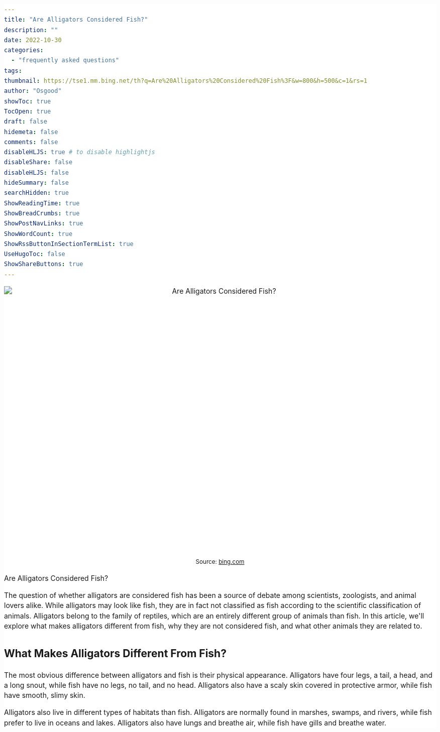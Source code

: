 ```yaml
---
title: "Are Alligators Considered Fish?"
description: ""
date: 2022-10-30
categories:
  - "frequently asked questions" 
tags: 
thumbnail: https://tse1.mm.bing.net/th?q=Are%20Alligators%20Considered%20Fish%3F&w=800&h=500&c=1&rs=1
author: "Osgood"
showToc: true
TocOpen: true
draft: false
hidemeta: false
comments: false
disableHLJS: true # to disable highlightjs
disableShare: false
disableHLJS: false
hideSummary: false
searchHidden: true
ShowReadingTime: true
ShowBreadCrumbs: true
ShowPostNavLinks: true
ShowWordCount: true
ShowRssButtonInSectionTermList: true
UseHugoToc: false
ShowShareButtons: true
---
```


<center>
	<img src="https://tse1.mm.bing.net/th?q=Are%20Alligators%20Considered%20Fish%3F&w=800&h=500&c=1&rs=1" alt="Are Alligators Considered Fish?" width="800" height="500" style="display: block; width: 100%; height: auto">
	<small>Source: <a href="https://www.bing.com" rel="nofollow">bing.com</a></small>
</center>

Are Alligators Considered Fish? 


The question of whether alligators are considered fish has been a source of debate among scientists, zoologists, and animal lovers alike. While alligators may look like fish, they are in fact not classified as fish according to the scientific classification of animals. Alligators belong to the family of reptiles, which are an entirely different group of animals than fish. In this article, we'll explore what makes alligators different from fish, why they are not considered fish, and what other animals they are related to.

<h2>What Makes Alligators Different From Fish?</h2>

The most obvious difference between alligators and fish is their physical appearance. Alligators have four legs, a tail, a head, and a long snout, while fish have no legs, no tail, and no head. Alligators also have a scaly skin covered in protective armor, while fish have smooth, slimy skin.

Alligators also live in different types of habitats than fish. Alligators are normally found in marshes, swamps, and rivers, while fish prefer to live in oceans and lakes. Alligators also have lungs and breathe air, while fish have gills and breathe water.

